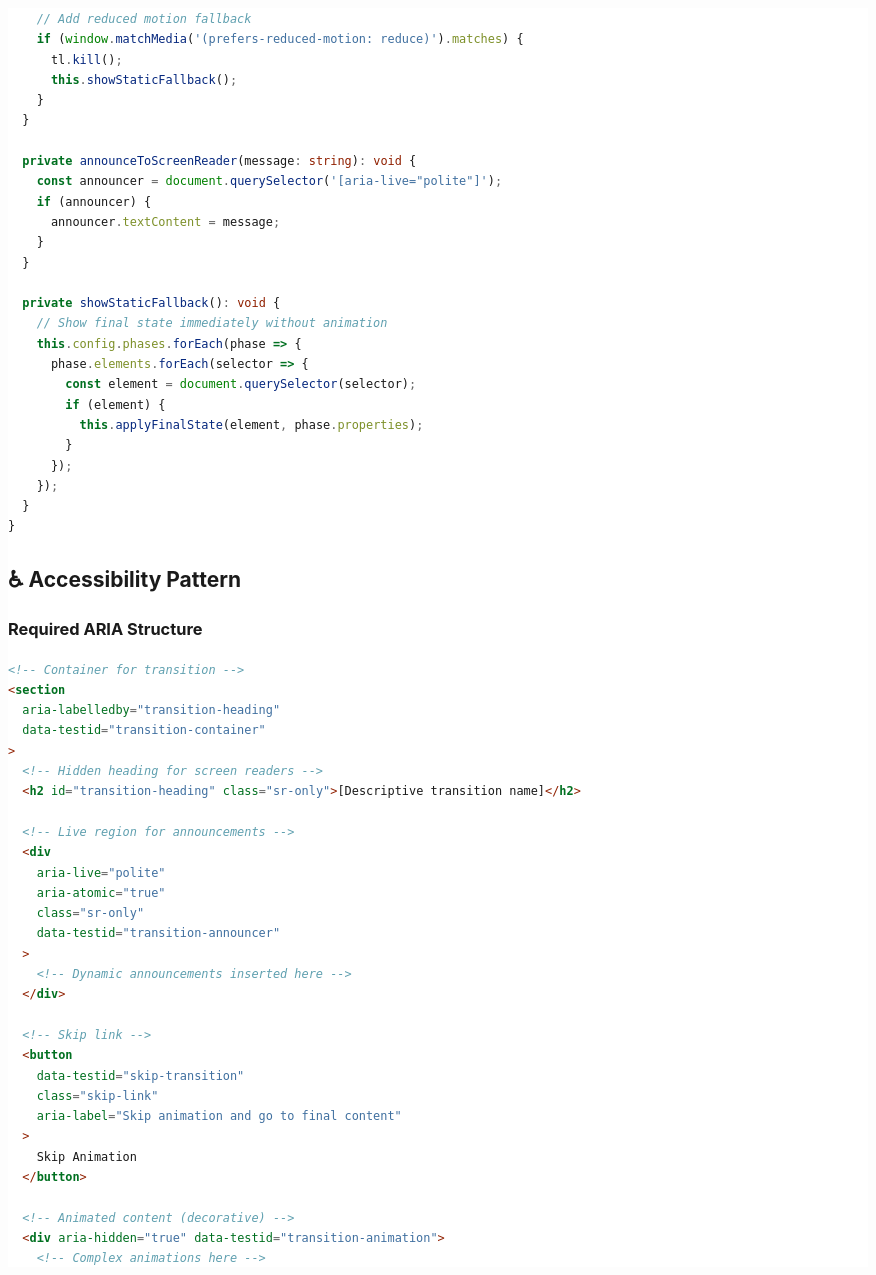 ```typescript
    // Add reduced motion fallback
    if (window.matchMedia('(prefers-reduced-motion: reduce)').matches) {
      tl.kill();
      this.showStaticFallback();
    }
  }

  private announceToScreenReader(message: string): void {
    const announcer = document.querySelector('[aria-live="polite"]');
    if (announcer) {
      announcer.textContent = message;
    }
  }

  private showStaticFallback(): void {
    // Show final state immediately without animation
    this.config.phases.forEach(phase => {
      phase.elements.forEach(selector => {
        const element = document.querySelector(selector);
        if (element) {
          this.applyFinalState(element, phase.properties);
        }
      });
    });
  }
}
```

## ♿ Accessibility Pattern

### Required ARIA Structure

```html
<!-- Container for transition -->
<section
  aria-labelledby="transition-heading"
  data-testid="transition-container"
>
  <!-- Hidden heading for screen readers -->
  <h2 id="transition-heading" class="sr-only">[Descriptive transition name]</h2>

  <!-- Live region for announcements -->
  <div
    aria-live="polite"
    aria-atomic="true"
    class="sr-only"
    data-testid="transition-announcer"
  >
    <!-- Dynamic announcements inserted here -->
  </div>

  <!-- Skip link -->
  <button
    data-testid="skip-transition"
    class="skip-link"
    aria-label="Skip animation and go to final content"
  >
    Skip Animation
  </button>

  <!-- Animated content (decorative) -->
  <div aria-hidden="true" data-testid="transition-animation">
    <!-- Complex animations here -->
```